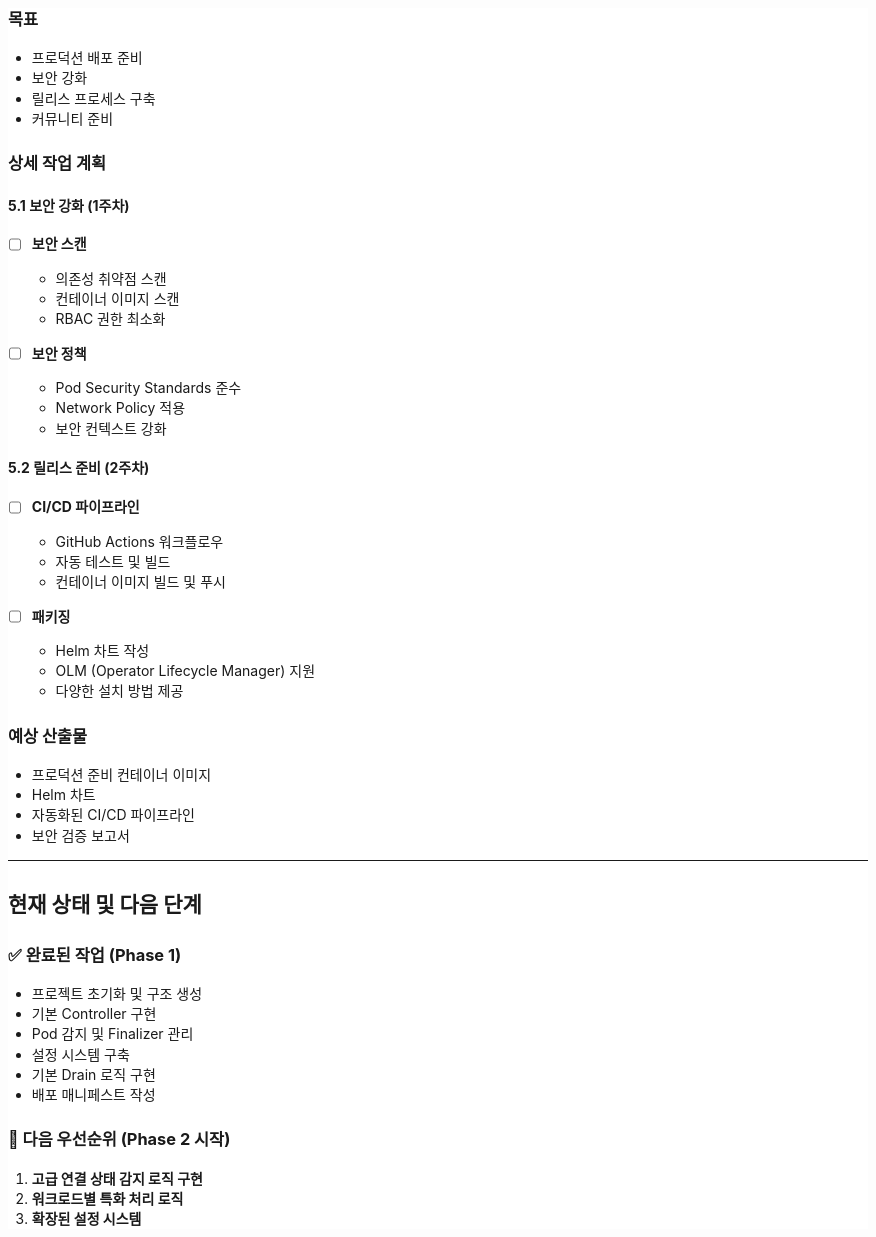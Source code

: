 ### 목표
- 프로덕션 배포 준비
- 보안 강화
- 릴리스 프로세스 구축
- 커뮤니티 준비

### 상세 작업 계획

#### 5.1 보안 강화 (1주차)
- [ ] **보안 스캔**
  - 의존성 취약점 스캔
  - 컨테이너 이미지 스캔
  - RBAC 권한 최소화

- [ ] **보안 정책**
  - Pod Security Standards 준수
  - Network Policy 적용
  - 보안 컨텍스트 강화

#### 5.2 릴리스 준비 (2주차)
- [ ] **CI/CD 파이프라인**
  - GitHub Actions 워크플로우
  - 자동 테스트 및 빌드
  - 컨테이너 이미지 빌드 및 푸시

- [ ] **패키징**
  - Helm 차트 작성
  - OLM (Operator Lifecycle Manager) 지원
  - 다양한 설치 방법 제공

### 예상 산출물
- 프로덕션 준비 컨테이너 이미지
- Helm 차트
- 자동화된 CI/CD 파이프라인
- 보안 검증 보고서

---

## 현재 상태 및 다음 단계

### ✅ 완료된 작업 (Phase 1)
- 프로젝트 초기화 및 구조 생성
- 기본 Controller 구현
- Pod 감지 및 Finalizer 관리
- 설정 시스템 구축
- 기본 Drain 로직 구현
- 배포 매니페스트 작성

### 🎯 다음 우선순위 (Phase 2 시작)
1. **고급 연결 상태 감지 로직 구현**
2. **워크로드별 특화 처리 로직**
3. **확장된 설정 시스템**
